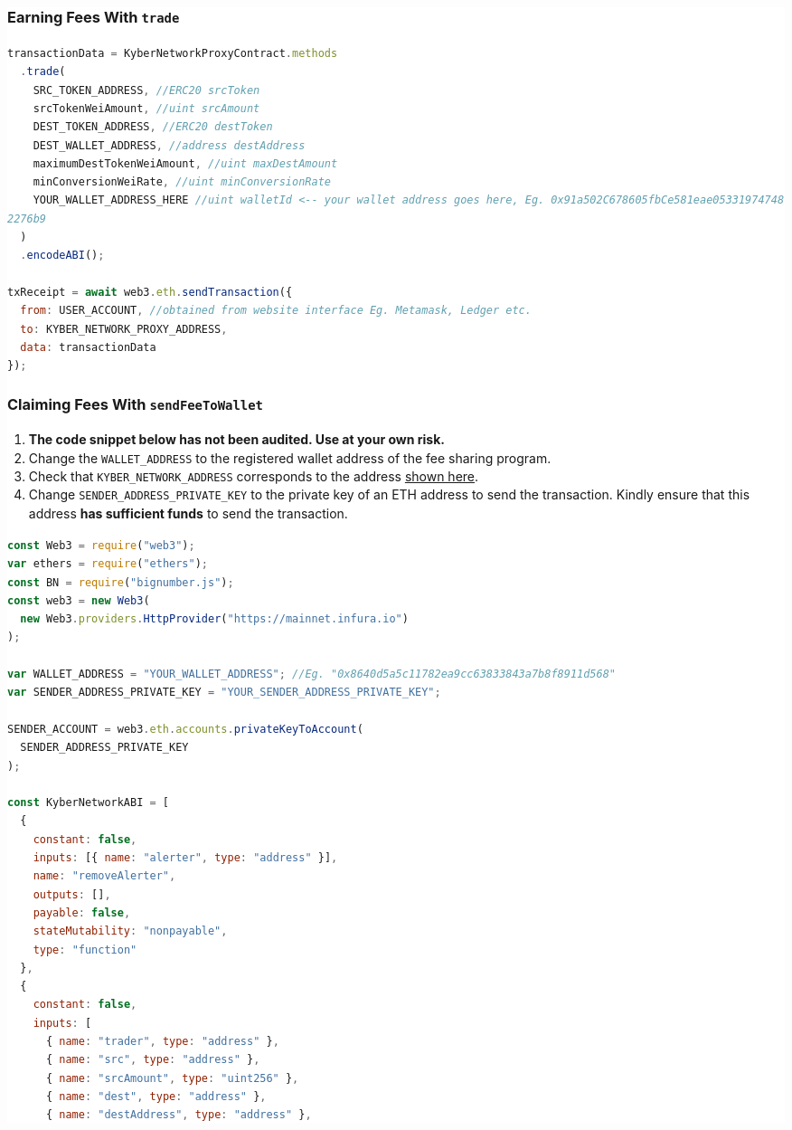### Earning Fees With `trade`

```js
transactionData = KyberNetworkProxyContract.methods
  .trade(
    SRC_TOKEN_ADDRESS, //ERC20 srcToken
    srcTokenWeiAmount, //uint srcAmount
    DEST_TOKEN_ADDRESS, //ERC20 destToken
    DEST_WALLET_ADDRESS, //address destAddress
    maximumDestTokenWeiAmount, //uint maxDestAmount
    minConversionWeiRate, //uint minConversionRate
    YOUR_WALLET_ADDRESS_HERE //uint walletId <-- your wallet address goes here, Eg. 0x91a502C678605fbCe581eae053319747482276b9
  )
  .encodeABI();

txReceipt = await web3.eth.sendTransaction({
  from: USER_ACCOUNT, //obtained from website interface Eg. Metamask, Ledger etc.
  to: KYBER_NETWORK_PROXY_ADDRESS,
  data: transactionData
});
```

### Claiming Fees With `sendFeeToWallet`

1. **The code snippet below has not been audited. Use at your own risk.**
2. Change the `WALLET_ADDRESS` to the registered wallet address of the fee sharing program.
3. Check that `KYBER_NETWORK_ADDRESS` corresponds to the address [shown here](environments-mainnet.md#kybernetwork).
4. Change `SENDER_ADDRESS_PRIVATE_KEY` to the private key of an ETH address to send the transaction. Kindly ensure that this address **has sufficient funds** to send the transaction.

```js
const Web3 = require("web3");
var ethers = require("ethers");
const BN = require("bignumber.js");
const web3 = new Web3(
  new Web3.providers.HttpProvider("https://mainnet.infura.io")
);

var WALLET_ADDRESS = "YOUR_WALLET_ADDRESS"; //Eg. "0x8640d5a5c11782ea9cc63833843a7b8f8911d568"
var SENDER_ADDRESS_PRIVATE_KEY = "YOUR_SENDER_ADDRESS_PRIVATE_KEY";

SENDER_ACCOUNT = web3.eth.accounts.privateKeyToAccount(
  SENDER_ADDRESS_PRIVATE_KEY
);

const KyberNetworkABI = [
  {
    constant: false,
    inputs: [{ name: "alerter", type: "address" }],
    name: "removeAlerter",
    outputs: [],
    payable: false,
    stateMutability: "nonpayable",
    type: "function"
  },
  {
    constant: false,
    inputs: [
      { name: "trader", type: "address" },
      { name: "src", type: "address" },
      { name: "srcAmount", type: "uint256" },
      { name: "dest", type: "address" },
      { name: "destAddress", type: "address" },
```